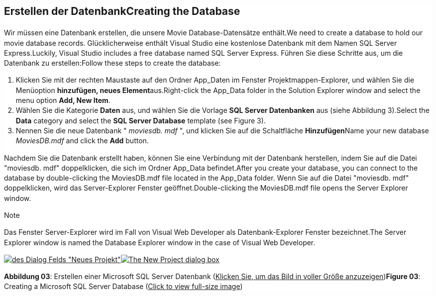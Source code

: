 ## <a name="creating-the-database"></a><span data-ttu-id="64b91-166">Erstellen der Datenbank</span><span class="sxs-lookup"><span data-stu-id="64b91-166">Creating the Database</span></span>

<span data-ttu-id="64b91-167">Wir müssen eine Datenbank erstellen, die unsere Movie Database-Datensätze enthält.</span><span class="sxs-lookup"><span data-stu-id="64b91-167">We need to create a database to hold our movie database records.</span></span> <span data-ttu-id="64b91-168">Glücklicherweise enthält Visual Studio eine kostenlose Datenbank mit dem Namen SQL Server Express.</span><span class="sxs-lookup"><span data-stu-id="64b91-168">Luckily, Visual Studio includes a free database named SQL Server Express.</span></span> <span data-ttu-id="64b91-169">Führen Sie diese Schritte aus, um die Datenbank zu erstellen:</span><span class="sxs-lookup"><span data-stu-id="64b91-169">Follow these steps to create the database:</span></span>

1. <span data-ttu-id="64b91-170">Klicken Sie mit der rechten Maustaste auf den Ordner App\_Daten im Fenster Projektmappen-Explorer, und wählen Sie die Menüoption **hinzufügen, neues Element**aus.</span><span class="sxs-lookup"><span data-stu-id="64b91-170">Right-click the App\_Data folder in the Solution Explorer window and select the menu option **Add, New Item**.</span></span>
2. <span data-ttu-id="64b91-171">Wählen Sie die Kategorie **Daten** aus, und wählen Sie die Vorlage **SQL Server Datenbanken** aus (siehe Abbildung 3).</span><span class="sxs-lookup"><span data-stu-id="64b91-171">Select the **Data** category and select the **SQL Server Database** template (see Figure 3).</span></span>
3. <span data-ttu-id="64b91-172">Nennen Sie die neue Datenbank " *moviesdb. mdf* ", und klicken Sie auf die Schaltfläche **Hinzufügen**</span><span class="sxs-lookup"><span data-stu-id="64b91-172">Name your new database *MoviesDB.mdf* and click the **Add** button.</span></span>

<span data-ttu-id="64b91-173">Nachdem Sie die Datenbank erstellt haben, können Sie eine Verbindung mit der Datenbank herstellen, indem Sie auf die Datei "moviesdb. mdf" doppelklicken, die sich im Ordner App\_Data befindet.</span><span class="sxs-lookup"><span data-stu-id="64b91-173">After you create your database, you can connect to the database by double-clicking the MoviesDB.mdf file located in the App\_Data folder.</span></span> <span data-ttu-id="64b91-174">Wenn Sie auf die Datei "moviesdb. mdf" doppelklicken, wird das Server-Explorer Fenster geöffnet.</span><span class="sxs-lookup"><span data-stu-id="64b91-174">Double-clicking the MoviesDB.mdf file opens the Server Explorer window.</span></span>

> [!NOTE] 
> 
> <span data-ttu-id="64b91-175">Das Fenster Server-Explorer wird im Fall von Visual Web Developer als Datenbank-Explorer Fenster bezeichnet.</span><span class="sxs-lookup"><span data-stu-id="64b91-175">The Server Explorer window is named the Database Explorer window in the case of Visual Web Developer.</span></span>

<span data-ttu-id="64b91-176">[![des Dialog Felds "Neues Projekt"](create-a-movie-database-application-in-15-minutes-with-asp-net-mvc-vb/_static/image3.jpg)](create-a-movie-database-application-in-15-minutes-with-asp-net-mvc-vb/_static/image5.png)</span><span class="sxs-lookup"><span data-stu-id="64b91-176">[![The New Project dialog box](create-a-movie-database-application-in-15-minutes-with-asp-net-mvc-vb/_static/image3.jpg)](create-a-movie-database-application-in-15-minutes-with-asp-net-mvc-vb/_static/image5.png)</span></span>

<span data-ttu-id="64b91-177">**Abbildung 03**: Erstellen einer Microsoft SQL Server Datenbank ([Klicken Sie, um das Bild in voller Größe anzuzeigen](create-a-movie-database-application-in-15-minutes-with-asp-net-mvc-vb/_static/image6.png))</span><span class="sxs-lookup"><span data-stu-id="64b91-177">**Figure 03**: Creating a Microsoft SQL Server Database ([Click to view full-size image](create-a-movie-database-application-in-15-minutes-with-asp-net-mvc-vb/_static/image6.png))</span></span>
